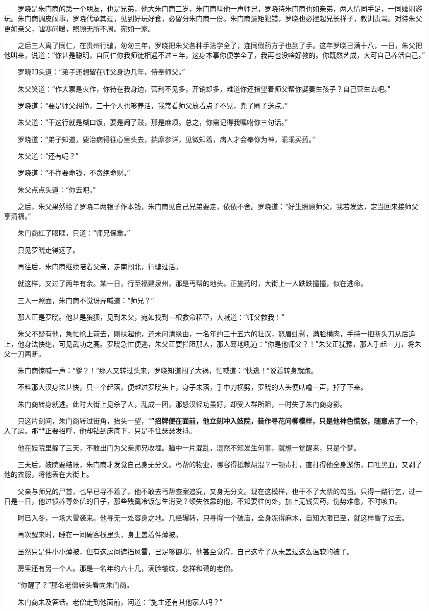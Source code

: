 　　罗晓是朱门商的第一个朋友，也是兄弟，他大朱门商三岁，朱门商叫他一声师兄，罗晓待朱门商也如亲弟，两人情同手足，一同嬉闹游玩。朱门商调皮闹事，罗晓代承其过，见到好玩好食，必留分朱门商一份。朱门商逾矩犯错，罗晓也必摆起兄长样子，教训责骂。对待朱父更如亲父，嘘寒问暖，照顾无所不周。宛如一家。

　　之后三人离了同仁，在贵州行骗，匆匆三年，罗晓把朱父各种手法学全了，连同假药方子也到了手。这年罗晓已满十八，一日，朱父把他叫来，说道：“你甚是聪明，自同仁你我师徒相遇不过三年，这身本事你便学全了，我再也没啥好教的。你既然艺成，大可自己养活自己。”

　　罗晓叩头道：“弟子还想留在师父身边几年，侍奉师父。”

　　朱父笑道：“作大票是火作，你待在我身边，营利不见多，开销却多，难道你还指望着师父帮你娶妻生孩子？自己营生去吧。”

　　罗晓道：“要是师父想挣，三十个人也够养活，我常看师父放着点子不晃，兜了圈子送点。”

　　朱父道：“干这行就是糊口饭，要是闹了鼓，那是麻烦。总之，你需记得我嘱咐你三句话。”

　　罗晓道：“弟子知道，要治病得往心里头去，揣摩参详，见微知着，病人才会奉你为神，乖乖买药。”

　　朱父道：“还有呢？”

　　罗晓道：“不挣要命钱，不贪绝命财。”

　　朱父点点头道：“你去吧。”

　　之后，朱父果然给了罗晓二两银子作本钱，朱门商见自己兄弟要走，依依不舍。罗晓道：“好生照顾师父，我若发达，定当回来接师父享清福。”

　　朱门商红了眼眶，只道：“师兄保重。”

　　只见罗晓走得远了。

　　再往后，朱门商继续陪着父亲，走南闯北，行骗过活。

　　就这样，又过了两年有余。某一日，行至福建泉州，那是丐帮的地头。正施药时，大街上一人跌跌撞撞，似在逃命。

　　三人一照面，朱门商不觉讶异喊道：“师兄？”

　　那人正是罗晓。他甚是狼狈，见到朱父，宛如找到一根救命稻草，大喊道：“师父救我！”

　　朱父不疑有他，急忙抢上前去，刚扶起他，还未问清缘由，一名年约三十五六的壮汉，怒眉虬髯，满脸横肉，手持一把断头刀从后追上，他身法快绝，可见武功之高。罗晓急忙便逃，朱父正要拦阻那人，那人蓦地吼道：“你是他师父？！”朱父正犹豫，那人手起一刀，将朱父一刀两断。

　　朱门商惊喊一声：“爹？！”那人又转过头来，罗晓知道闯了大祸，忙喊道：“快逃！”说着转身就跑。

　　不料那大汉身法甚快，只一个起落，便越过罗晓头上，身子未落，手中刀横劈，罗晓的人头便咕噜一声，掉了下来。

　　朱门商转身就逃。此时大街上见杀了人，乱成一团，那怒汉轻功虽好，却受人群所阻，一时失了朱门商身影。

　　只这片刻间，朱门商转过街角，抬头一望，“**”招牌便在面前，他立刻冲入妓院，装作寻花问柳模样，只是他神色慌张，随意点了一个**，入了房。那**正要招呼，他却钻到床底下，只是不住瑟瑟发抖。

　　他在妓院里躲了三天，不敢出门为父亲师兄收埋。脑中一片混乱，混然不知发生何事，就想一觉醒来，只是个梦。

　　三天后，妓院要结账，朱门商才发觉自己身无分文。丐帮的物业，哪容得抵赖胡混？一顿毒打，直打得他全身淤伤，口吐黑血，又剥了他的衣服，将他丢在大街上。

　　父亲与师兄的尸首，也早已寻不着了，他不敢去丐帮查案追究，又身无分文。现在这模样，也干不了大票的勾当。只得一路行乞，过一日是一日，他过惯养尊处优的日子，那些残羹冷饭怎生消受？顿失依靠的他，不知要往何处，加上无钱买药，伤势难愈，不时咳血。

　　时已入冬，一场大雪袭来。他寻无一处容身之地。几经辗转，只寻得一个破庙，全身冻得麻木，自知大限已至，就这样昏了过去。

　　再次醒来时，睡在一间破客栈里头，身上盖着件薄被。

　　虽然只是件小小薄被，但有这房间遮挡风雪，已足够御寒，他甚至觉得，自己这辈子从未盖过这么温软的被子。

　　房里还有另一个人。那是一名年约六十几，满脸皱纹，慈祥和蔼的老僧。

　　“你醒了？”那名老僧转头看向朱门商。

　　朱门商未及答话。老僧走到他面前，问道：“施主还有其他家人吗？”
